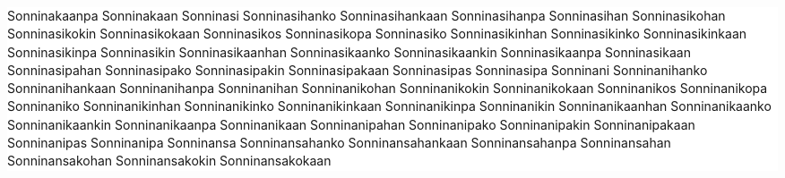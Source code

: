Sonninakaanpa
Sonninakaan
Sonninasi
Sonninasihanko
Sonninasihankaan
Sonninasihanpa
Sonninasihan
Sonninasikohan
Sonninasikokin
Sonninasikokaan
Sonninasikos
Sonninasikopa
Sonninasiko
Sonninasikinhan
Sonninasikinko
Sonninasikinkaan
Sonninasikinpa
Sonninasikin
Sonninasikaanhan
Sonninasikaanko
Sonninasikaankin
Sonninasikaanpa
Sonninasikaan
Sonninasipahan
Sonninasipako
Sonninasipakin
Sonninasipakaan
Sonninasipas
Sonninasipa
Sonninani
Sonninanihanko
Sonninanihankaan
Sonninanihanpa
Sonninanihan
Sonninanikohan
Sonninanikokin
Sonninanikokaan
Sonninanikos
Sonninanikopa
Sonninaniko
Sonninanikinhan
Sonninanikinko
Sonninanikinkaan
Sonninanikinpa
Sonninanikin
Sonninanikaanhan
Sonninanikaanko
Sonninanikaankin
Sonninanikaanpa
Sonninanikaan
Sonninanipahan
Sonninanipako
Sonninanipakin
Sonninanipakaan
Sonninanipas
Sonninanipa
Sonninansa
Sonninansahanko
Sonninansahankaan
Sonninansahanpa
Sonninansahan
Sonninansakohan
Sonninansakokin
Sonninansakokaan